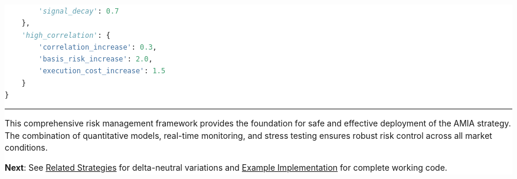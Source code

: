 ```python
        'signal_decay': 0.7
    },
    'high_correlation': {
        'correlation_increase': 0.3,
        'basis_risk_increase': 2.0,
        'execution_cost_increase': 1.5
    }
}
```

---

This comprehensive risk management framework provides the foundation for safe and effective deployment of the AMIA strategy. The combination of quantitative models, real-time monitoring, and stress testing ensures robust risk control across all market conditions.

**Next**: See [Related Strategies](AMIA_related_strategies.md) for delta-neutral variations and [Example Implementation](AMIA_example_implementation.py) for complete working code.
